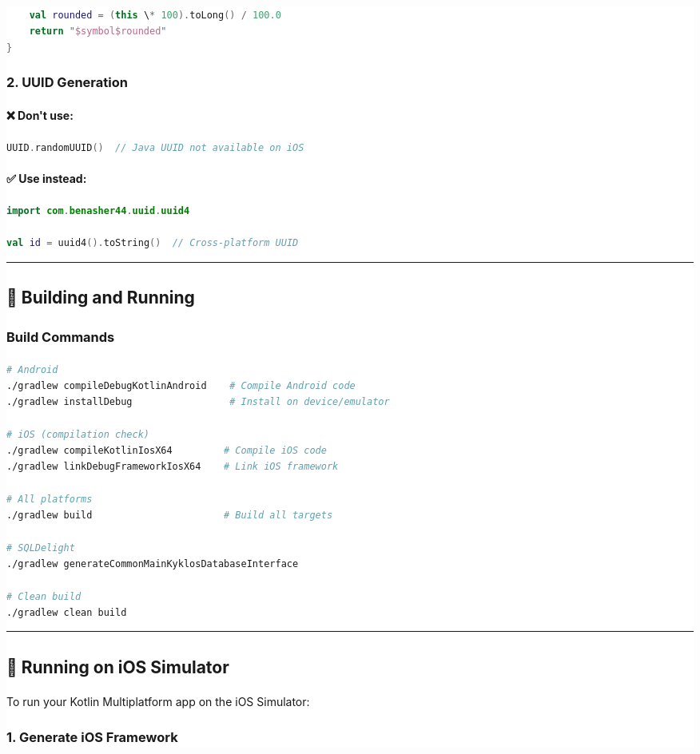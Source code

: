 ```kotlin
    val rounded = (this \* 100).toLong() / 100.0
    return "$symbol$rounded"
}
```

### 2. UUID Generation

#### ❌ Don't use:

```kotlin
UUID.randomUUID()  // Java UUID not available on iOS
```

#### ✅ Use instead:

```kotlin
import com.benasher44.uuid.uuid4

val id = uuid4().toString()  // Cross-platform UUID
```

---

## 🚀 Building and Running

### Build Commands

```sh
# Android
./gradlew compileDebugKotlinAndroid    # Compile Android code
./gradlew installDebug                 # Install on device/emulator

# iOS (compilation check)
./gradlew compileKotlinIosX64         # Compile iOS code
./gradlew linkDebugFrameworkIosX64    # Link iOS framework

# All platforms
./gradlew build                       # Build all targets

# SQLDelight
./gradlew generateCommonMainKyklosDatabaseInterface

# Clean build
./gradlew clean build
```

---

## 📱 Running on iOS Simulator

To run your Kotlin Multiplatform app on the iOS Simulator:

### 1. Generate iOS Framework
